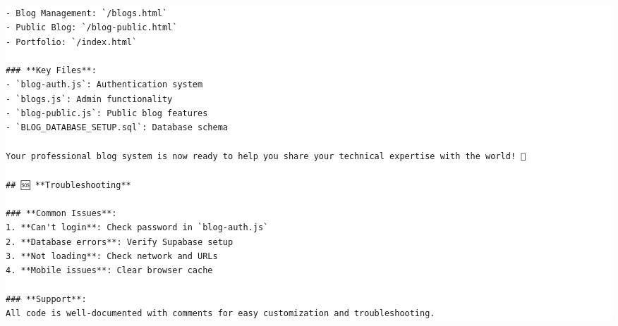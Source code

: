 ```
- Blog Management: `/blogs.html`
- Public Blog: `/blog-public.html`
- Portfolio: `/index.html`

### **Key Files**:
- `blog-auth.js`: Authentication system
- `blogs.js`: Admin functionality
- `blog-public.js`: Public blog features
- `BLOG_DATABASE_SETUP.sql`: Database schema

Your professional blog system is now ready to help you share your technical expertise with the world! 🎉

## 🆘 **Troubleshooting**

### **Common Issues**:
1. **Can't login**: Check password in `blog-auth.js`
2. **Database errors**: Verify Supabase setup
3. **Not loading**: Check network and URLs
4. **Mobile issues**: Clear browser cache

### **Support**:
All code is well-documented with comments for easy customization and troubleshooting.
